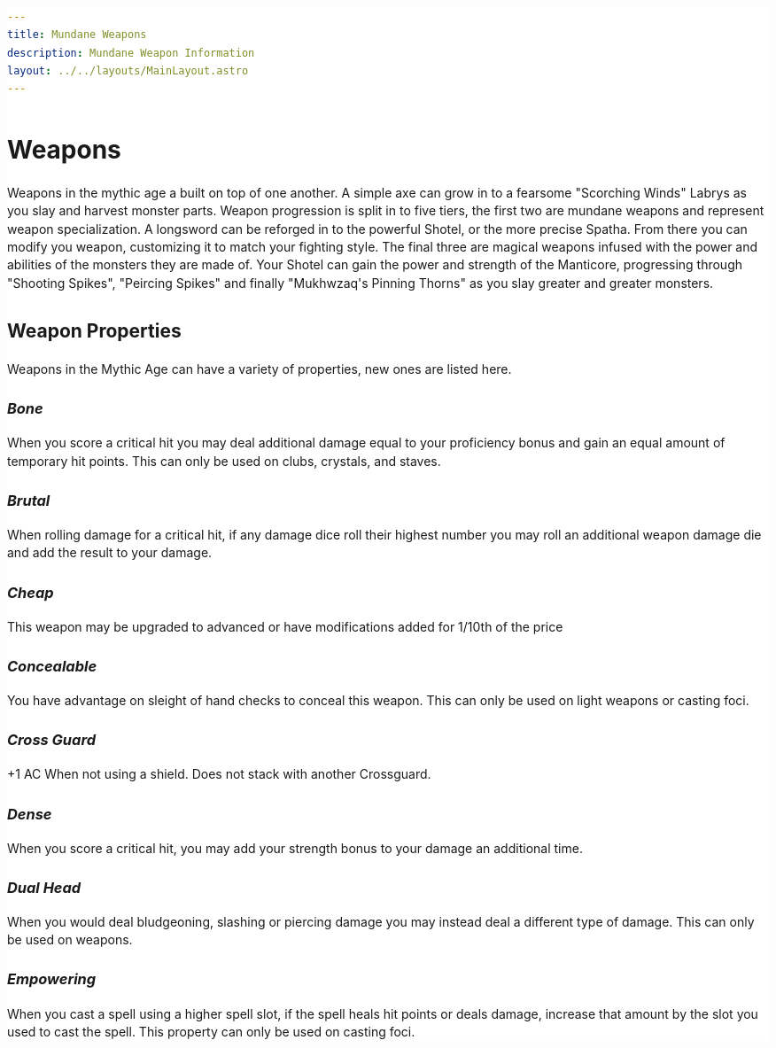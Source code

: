 ```yaml
---
title: Mundane Weapons
description: Mundane Weapon Information
layout: ../../layouts/MainLayout.astro
---
```

# Weapons
Weapons in the mythic age a built on top of one another. A simple axe can grow in to a fearsome "Scorching Winds" Labrys as you slay and harvest monster parts. Weapon progression is split in to five tiers, the first two are mundane weapons and represent weapon specialization. A longsword can be reforged in to the powerful Shotel, or the more precise Spatha. From there you can modify you weapon, customizing it to match your fighting style. The final three are magical weapons infused with the power and abilities of the monsters they are made of. Your Shotel can gain the power and strength of the Manticore, progressing through "Shooting Spikes", "Peircing Spikes" and finally "Mukhwzaq's Pinning Thorns" as you slay greater and greater monsters.

## Weapon Properties

Weapons in the Mythic Age can have a variety of properties, new ones are listed here.

### ***Bone*** 
When you score a critical hit you may deal additional damage equal to your proficiency bonus and gain an equal amount of temporary hit points. This can only be used on clubs, crystals, and staves.

### ***Brutal***
When rolling damage for a critical hit, if any damage dice roll their highest number you may roll an additional weapon damage die and add the result to your damage.

### ***Cheap***
This weapon may be upgraded to advanced or have modifications added for 1/10th of the price

### ***Concealable***
You have advantage on sleight of hand checks to conceal this weapon. This can only be used on light weapons or casting foci.

### ***Cross Guard***
+1 AC When not using a shield. Does not stack with another Crossguard.

### ***Dense***
When you score a critical hit, you may add your strength bonus to your damage an additional time.

### ***Dual Head***
When you would deal bludgeoning, slashing or piercing damage you may instead deal a different type of damage. This can only be used on weapons.

### ***Empowering***
When you cast a spell using a higher spell slot, if the spell heals hit points or deals damage, increase that amount by the slot you used to cast the spell. This property can only be used on casting foci.
